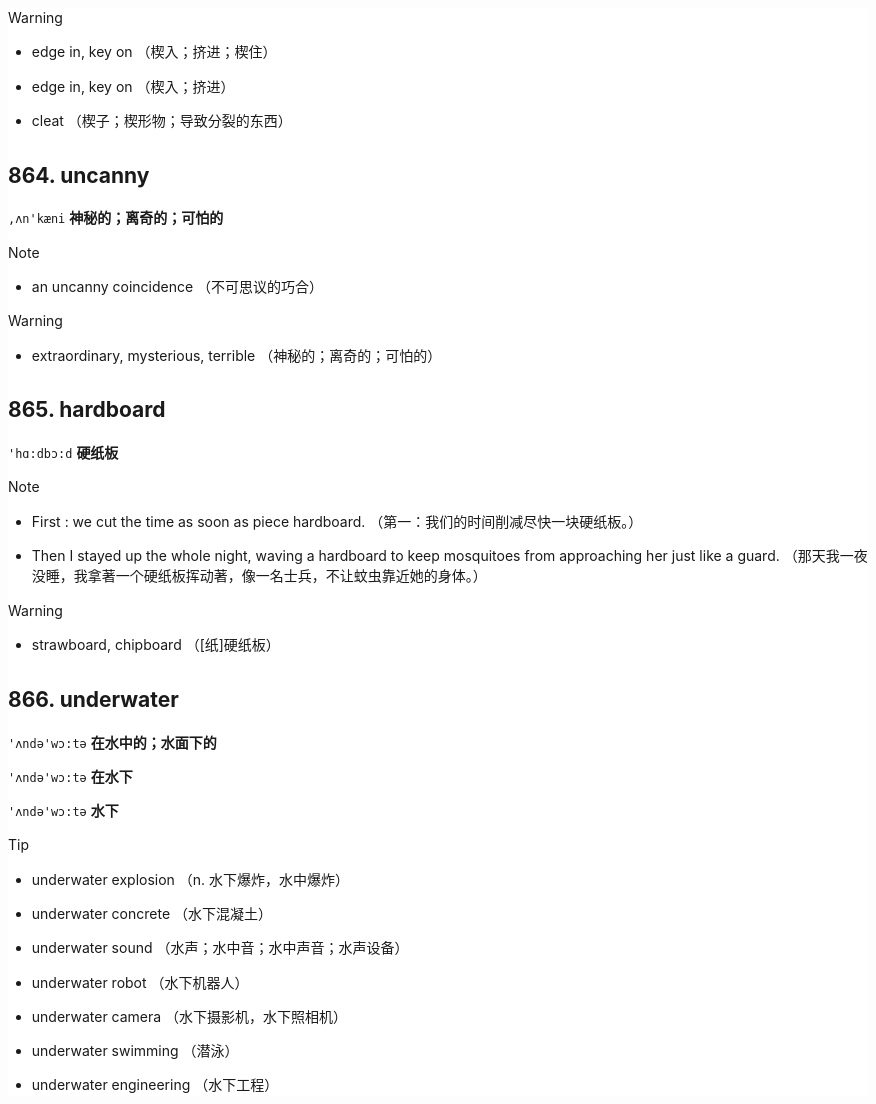 > [!WARNING]
>
> - edge in, key on （楔入；挤进；楔住）
>
> - edge in, key on （楔入；挤进）
>
> - cleat （楔子；楔形物；导致分裂的东西）
>

## 864. uncanny

`,ʌn'kæni`  **神秘的；离奇的；可怕的**

> [!NOTE]
>
> - an uncanny coincidence （不可思议的巧合）
>

> [!WARNING]
>
> - extraordinary, mysterious, terrible （神秘的；离奇的；可怕的）
>

## 865. hardboard

`'hɑ:dbɔ:d`  **硬纸板**

> [!NOTE]
>
> - First : we cut the time as soon as piece hardboard. （第一：我们的时间削减尽快一块硬纸板。）
>
> - Then I stayed up the whole night, waving a hardboard to keep mosquitoes from approaching her just like a guard. （那天我一夜没睡，我拿著一个硬纸板挥动著，像一名士兵，不让蚊虫靠近她的身体。）
>

> [!WARNING]
>
> - strawboard, chipboard （[纸]硬纸板）
>

## 866. underwater

`'ʌndə'wɔ:tə`  **在水中的；水面下的**

`'ʌndə'wɔ:tə`  **在水下**

`'ʌndə'wɔ:tə`  **水下**

> [!TIP]
>
> - underwater explosion （n. 水下爆炸，水中爆炸）
>
> - underwater concrete （水下混凝土）
>
> - underwater sound （水声；水中音；水中声音；水声设备）
>
> - underwater robot （水下机器人）
>
> - underwater camera （水下摄影机，水下照相机）
>
> - underwater swimming （潜泳）
>
> - underwater engineering （水下工程）
>
